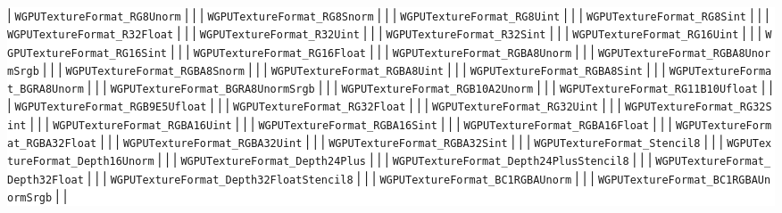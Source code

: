 | `WGPUTextureFormat_RG8Unorm` |  |
| `WGPUTextureFormat_RG8Snorm` |  |
| `WGPUTextureFormat_RG8Uint` |  |
| `WGPUTextureFormat_RG8Sint` |  |
| `WGPUTextureFormat_R32Float` |  |
| `WGPUTextureFormat_R32Uint` |  |
| `WGPUTextureFormat_R32Sint` |  |
| `WGPUTextureFormat_RG16Uint` |  |
| `WGPUTextureFormat_RG16Sint` |  |
| `WGPUTextureFormat_RG16Float` |  |
| `WGPUTextureFormat_RGBA8Unorm` |  |
| `WGPUTextureFormat_RGBA8UnormSrgb` |  |
| `WGPUTextureFormat_RGBA8Snorm` |  |
| `WGPUTextureFormat_RGBA8Uint` |  |
| `WGPUTextureFormat_RGBA8Sint` |  |
| `WGPUTextureFormat_BGRA8Unorm` |  |
| `WGPUTextureFormat_BGRA8UnormSrgb` |  |
| `WGPUTextureFormat_RGB10A2Unorm` |  |
| `WGPUTextureFormat_RG11B10Ufloat` |  |
| `WGPUTextureFormat_RGB9E5Ufloat` |  |
| `WGPUTextureFormat_RG32Float` |  |
| `WGPUTextureFormat_RG32Uint` |  |
| `WGPUTextureFormat_RG32Sint` |  |
| `WGPUTextureFormat_RGBA16Uint` |  |
| `WGPUTextureFormat_RGBA16Sint` |  |
| `WGPUTextureFormat_RGBA16Float` |  |
| `WGPUTextureFormat_RGBA32Float` |  |
| `WGPUTextureFormat_RGBA32Uint` |  |
| `WGPUTextureFormat_RGBA32Sint` |  |
| `WGPUTextureFormat_Stencil8` |  |
| `WGPUTextureFormat_Depth16Unorm` |  |
| `WGPUTextureFormat_Depth24Plus` |  |
| `WGPUTextureFormat_Depth24PlusStencil8` |  |
| `WGPUTextureFormat_Depth32Float` |  |
| `WGPUTextureFormat_Depth32FloatStencil8` |  |
| `WGPUTextureFormat_BC1RGBAUnorm` |  |
| `WGPUTextureFormat_BC1RGBAUnormSrgb` |  |